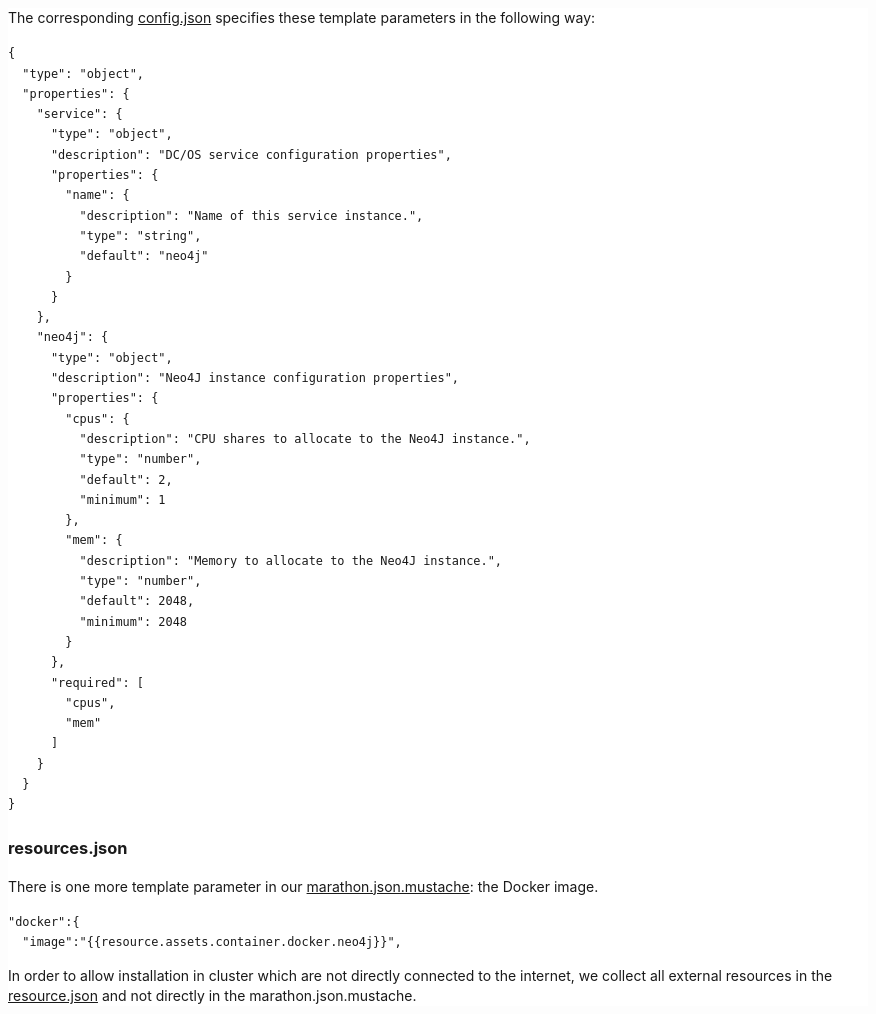 The corresponding [config.json]() specifies these template parameters in the following way:
~~~
{
  "type": "object",
  "properties": {
    "service": {
      "type": "object",
      "description": "DC/OS service configuration properties",
      "properties": {
        "name": {
          "description": "Name of this service instance.",
          "type": "string",
          "default": "neo4j"
        }
      }
    },
    "neo4j": {
      "type": "object",
      "description": "Neo4J instance configuration properties",
      "properties": {
        "cpus": {
          "description": "CPU shares to allocate to the Neo4J instance.",
          "type": "number",
          "default": 2,
          "minimum": 1
        },
        "mem": {
          "description": "Memory to allocate to the Neo4J instance.",
          "type": "number",
          "default": 2048,
          "minimum": 2048
        }
      },
      "required": [
        "cpus",
        "mem"
      ]
    }
  }
}
~~~

### resources.json
There is one more template parameter in our [marathon.json.mustache](https://github.com/joerg84/universe/blob/neo4j-demo/repo/packages/N/neo4j_tutorial/0/marathon.json.mustache): the Docker image.
~~~
"docker":{
  "image":"{{resource.assets.container.docker.neo4j}}",
~~~


In order to allow installation in cluster which are not directly connected to the internet, we collect all external resources in the [resource.json](https://github.com/joerg84/universe/blob/neo4j-demo/repo/packages/N/neo4j_tutorial/0/resource.json) and not directly in the marathon.json.mustache.
